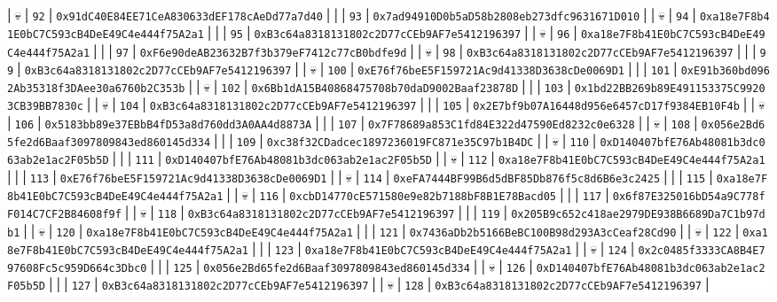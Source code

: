 | 💀 | `92` | `0x91dC40E84EE71CeA830633dEF178cAeDd77a7d40` |
|  | `93` | `0x7ad94910D0b5aD58b2808eb273dfc9631671D010` |
| 💀 | `94` | `0xa18e7F8b41E0bC7C593cB4DeE49C4e444f75A2a1` |
|  | `95` | `0xB3c64a8318131802c2D77cCEb9AF7e5412196397` |
| 💀 | `96` | `0xa18e7F8b41E0bC7C593cB4DeE49C4e444f75A2a1` |
|  | `97` | `0xF6e90deAB23632B7f3b379eF7412c77cB0bdfe9d` |
| 💀 | `98` | `0xB3c64a8318131802c2D77cCEb9AF7e5412196397` |
|  | `99` | `0xB3c64a8318131802c2D77cCEb9AF7e5412196397` |
| 💀 | `100` | `0xE76f76beE5F159721Ac9d41338D3638cDe0069D1` |
|  | `101` | `0xE91b360bd0962Ab35318f3DAee30a6760b2C353b` |
| 💀 | `102` | `0x6Bb1dA15B40868475708b70daD9002Baaf23878D` |
|  | `103` | `0x1bd22BB269b89E491153375C99203CB39BB7830c` |
| 💀 | `104` | `0xB3c64a8318131802c2D77cCEb9AF7e5412196397` |
|  | `105` | `0x2E7bf9b07A16448d956e6457cD17f9384EB10F4b` |
| 💀 | `106` | `0x5183bb89e37EBbB4fD53a8d760dd3A0AA4d8873A` |
|  | `107` | `0x7F78689a853C1fd84E322d47590Ed8232c0e6328` |
| 💀 | `108` | `0x056e2Bd65fe2d6Baaf3097809843ed860145d334` |
|  | `109` | `0xc38f32CDadcec1897236019FC871e35C97b1B4DC` |
| 💀 | `110` | `0xD140407bfE76Ab48081b3dc063ab2e1ac2F05b5D` |
|  | `111` | `0xD140407bfE76Ab48081b3dc063ab2e1ac2F05b5D` |
| 💀 | `112` | `0xa18e7F8b41E0bC7C593cB4DeE49C4e444f75A2a1` |
|  | `113` | `0xE76f76beE5F159721Ac9d41338D3638cDe0069D1` |
| 💀 | `114` | `0xeFA7444BF99B6d5dBF85Db876f5c8d6B6e3c2425` |
|  | `115` | `0xa18e7F8b41E0bC7C593cB4DeE49C4e444f75A2a1` |
| 💀 | `116` | `0xcbD14770cE571580e9e82b7188bF8B1E78Bacd05` |
|  | `117` | `0x6f87E325016bD54a9C778fF014C7CF2B84608f9f` |
| 💀 | `118` | `0xB3c64a8318131802c2D77cCEb9AF7e5412196397` |
|  | `119` | `0x205B9c652c418ae2979DE938B6689Da7C1b97db1` |
| 💀 | `120` | `0xa18e7F8b41E0bC7C593cB4DeE49C4e444f75A2a1` |
|  | `121` | `0x7436aDb2b5166BeBC100B98d293A3cCeaf28Cd90` |
| 💀 | `122` | `0xa18e7F8b41E0bC7C593cB4DeE49C4e444f75A2a1` |
|  | `123` | `0xa18e7F8b41E0bC7C593cB4DeE49C4e444f75A2a1` |
| 💀 | `124` | `0x2c0485f3333CA8B4E797608Fc5c959D664c3Dbc0` |
|  | `125` | `0x056e2Bd65fe2d6Baaf3097809843ed860145d334` |
| 💀 | `126` | `0xD140407bfE76Ab48081b3dc063ab2e1ac2F05b5D` |
|  | `127` | `0xB3c64a8318131802c2D77cCEb9AF7e5412196397` |
| 💀 | `128` | `0xB3c64a8318131802c2D77cCEb9AF7e5412196397` |